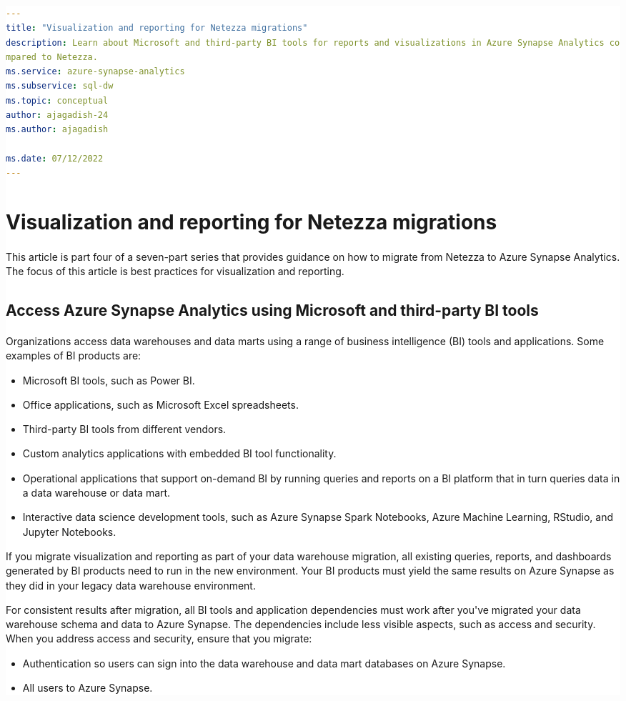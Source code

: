 ```yaml
---
title: "Visualization and reporting for Netezza migrations"
description: Learn about Microsoft and third-party BI tools for reports and visualizations in Azure Synapse Analytics compared to Netezza.
ms.service: azure-synapse-analytics
ms.subservice: sql-dw
ms.topic: conceptual
author: ajagadish-24
ms.author: ajagadish

ms.date: 07/12/2022
---
```


# Visualization and reporting for Netezza migrations

This article is part four of a seven-part series that provides guidance on how to migrate from Netezza to Azure Synapse Analytics. The focus of this article is best practices for visualization and reporting.

## Access Azure Synapse Analytics using Microsoft and third-party BI tools

Organizations access data warehouses and data marts using a range of business intelligence (BI) tools and applications. Some examples of BI products are:

- Microsoft BI tools, such as Power BI.

- Office applications, such as Microsoft Excel spreadsheets.

- Third-party BI tools from different vendors.

- Custom analytics applications with embedded BI tool functionality.

- Operational applications that support on-demand BI by running queries and reports on a BI platform that in turn queries data in a data warehouse or data mart.

- Interactive data science development tools, such as Azure Synapse Spark Notebooks, Azure Machine Learning, RStudio, and Jupyter Notebooks.

If you migrate visualization and reporting as part of your data warehouse migration, all existing queries, reports, and dashboards generated by BI products need to run in the new environment. Your BI products must yield the same results on Azure Synapse as they did in your legacy data warehouse environment.

For consistent results after migration, all BI tools and application dependencies must work after you've migrated your data warehouse schema and data to Azure Synapse. The dependencies include less visible aspects, such as access and security. When you address access and security, ensure that you migrate:

- Authentication so users can sign into the data warehouse and data mart databases on Azure Synapse.

- All users to Azure Synapse.
